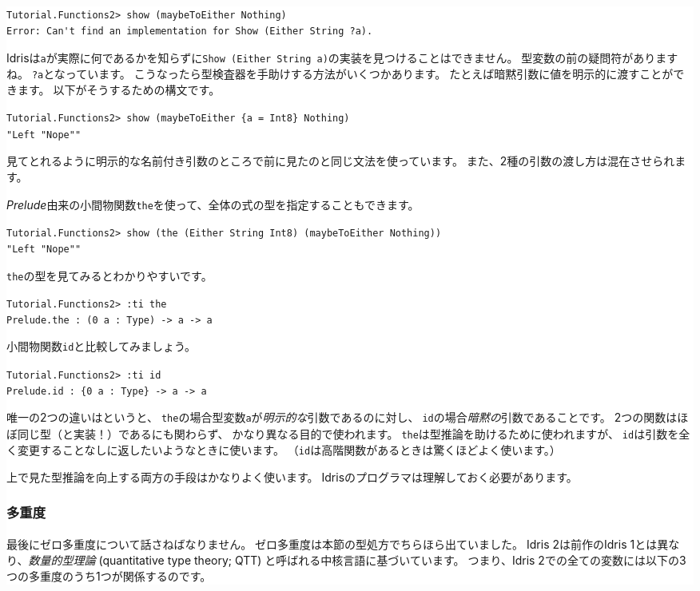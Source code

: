 ```repl
Tutorial.Functions2> show (maybeToEither Nothing)
Error: Can't find an implementation for Show (Either String ?a).
```

Idrisは`a`が実際に何であるかを知らずに`Show (Either String a)`の実装を見つけることはできません。
型変数の前の疑問符がありますね。
`?a`となっています。
こうなったら型検査器を手助けする方法がいくつかあります。
たとえば暗黙引数に値を明示的に渡すことができます。
以下がそうするための構文です。

```repl
Tutorial.Functions2> show (maybeToEither {a = Int8} Nothing)
"Left "Nope""
```

見てとれるように明示的な名前付き引数のところで前に見たのと同じ文法を使っています。
また、2種の引数の渡し方は混在させられます。

*Prelude*由来の小間物関数`the`を使って、全体の式の型を指定することもできます。

```repl
Tutorial.Functions2> show (the (Either String Int8) (maybeToEither Nothing))
"Left "Nope""
```

`the`の型を見てみるとわかりやすいです。

```repl
Tutorial.Functions2> :ti the
Prelude.the : (0 a : Type) -> a -> a
```

小間物関数`id`と比較してみましょう。

```repl
Tutorial.Functions2> :ti id
Prelude.id : {0 a : Type} -> a -> a
```

唯一の2つの違いはというと、
`the`の場合型変数`a`が*明示的な*引数であるのに対し、
`id`の場合*暗黙の*引数であることです。
2つの関数はほぼ同じ型（と実装！）であるにも関わらず、
かなり異なる目的で使われます。
`the`は型推論を助けるために使われますが、
`id`は引数を全く変更することなしに返したいようなときに使います。
（`id`は高階関数があるときは驚くほどよく使います。）

上で見た型推論を向上する両方の手段はかなりよく使います。
Idrisのプログラマは理解しておく必要があります。

### 多重度

最後にゼロ多重度について話さねばなりません。
ゼロ多重度は本節の型処方でちらほら出ていました。
Idris 2は前作のIdris 1とは異なり、*数量的型理論* (quantitative type theory; QTT)
と呼ばれる中核言語に基づいています。
つまり、Idris 2での全ての変数には以下の3つの多重度のうち1つが関係するのです。
